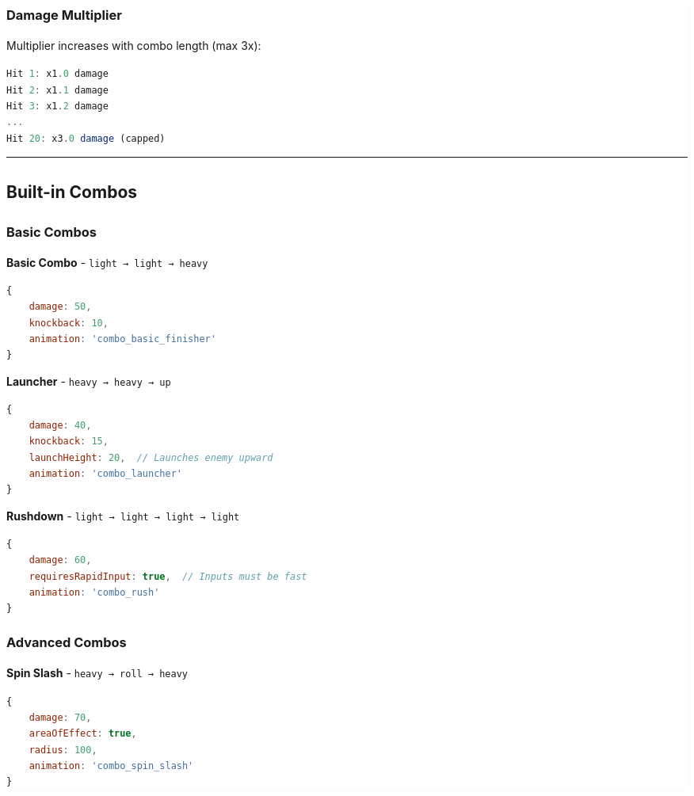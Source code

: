 ### Damage Multiplier

Multiplier increases with combo length (max 3x):

```javascript
Hit 1: x1.0 damage
Hit 2: x1.1 damage
Hit 3: x1.2 damage
...
Hit 20: x3.0 damage (capped)
```

---

## Built-in Combos

### Basic Combos

**Basic Combo** - `light → light → heavy`
```javascript
{
    damage: 50,
    knockback: 10,
    animation: 'combo_basic_finisher'
}
```

**Launcher** - `heavy → heavy → up`
```javascript
{
    damage: 40,
    knockback: 15,
    launchHeight: 20,  // Launches enemy upward
    animation: 'combo_launcher'
}
```

**Rushdown** - `light → light → light → light`
```javascript
{
    damage: 60,
    requiresRapidInput: true,  // Inputs must be fast
    animation: 'combo_rush'
}
```

### Advanced Combos

**Spin Slash** - `heavy → roll → heavy`
```javascript
{
    damage: 70,
    areaOfEffect: true,
    radius: 100,
    animation: 'combo_spin_slash'
}
```
